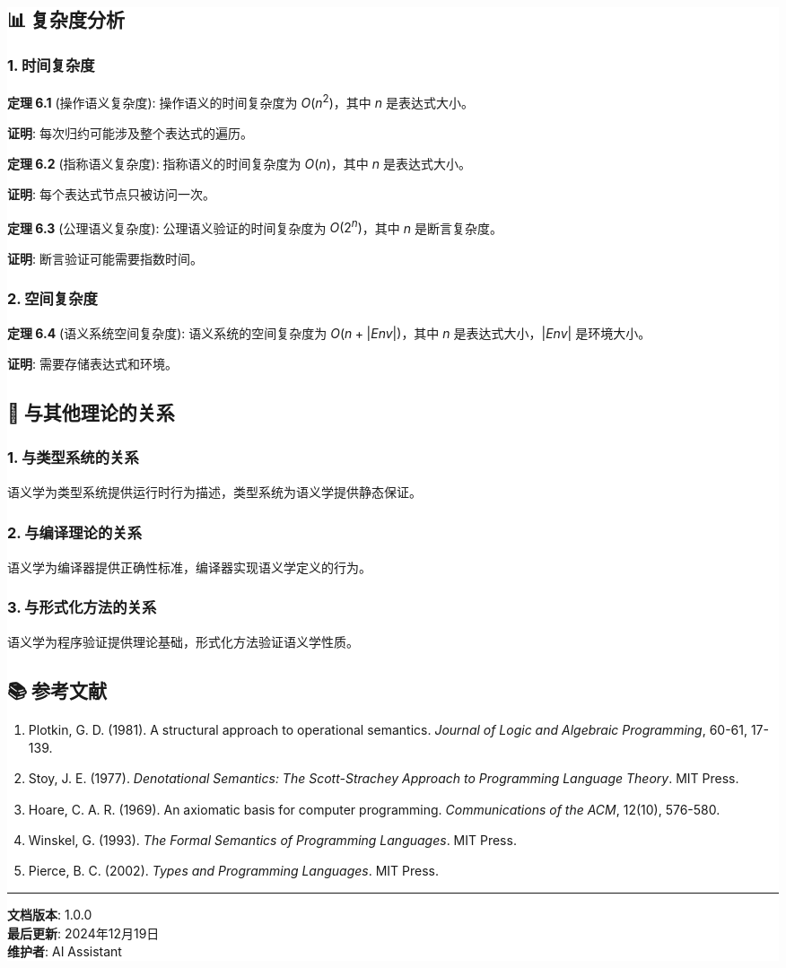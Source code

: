 ## 📊 复杂度分析

### 1. 时间复杂度

**定理 6.1** (操作语义复杂度): 操作语义的时间复杂度为 $O(n^2)$，其中 $n$ 是表达式大小。

**证明**: 每次归约可能涉及整个表达式的遍历。

**定理 6.2** (指称语义复杂度): 指称语义的时间复杂度为 $O(n)$，其中 $n$ 是表达式大小。

**证明**: 每个表达式节点只被访问一次。

**定理 6.3** (公理语义复杂度): 公理语义验证的时间复杂度为 $O(2^n)$，其中 $n$ 是断言复杂度。

**证明**: 断言验证可能需要指数时间。

### 2. 空间复杂度

**定理 6.4** (语义系统空间复杂度): 语义系统的空间复杂度为 $O(n + |Env|)$，其中 $n$ 是表达式大小，$|Env|$ 是环境大小。

**证明**: 需要存储表达式和环境。

## 🔗 与其他理论的关系

### 1. 与类型系统的关系

语义学为类型系统提供运行时行为描述，类型系统为语义学提供静态保证。

### 2. 与编译理论的关系

语义学为编译器提供正确性标准，编译器实现语义学定义的行为。

### 3. 与形式化方法的关系

语义学为程序验证提供理论基础，形式化方法验证语义学性质。

## 📚 参考文献

1. Plotkin, G. D. (1981). A structural approach to operational semantics. *Journal of Logic and Algebraic Programming*, 60-61, 17-139.

2. Stoy, J. E. (1977). *Denotational Semantics: The Scott-Strachey Approach to Programming Language Theory*. MIT Press.

3. Hoare, C. A. R. (1969). An axiomatic basis for computer programming. *Communications of the ACM*, 12(10), 576-580.

4. Winskel, G. (1993). *The Formal Semantics of Programming Languages*. MIT Press.

5. Pierce, B. C. (2002). *Types and Programming Languages*. MIT Press.

---

**文档版本**: 1.0.0  
**最后更新**: 2024年12月19日  
**维护者**: AI Assistant
